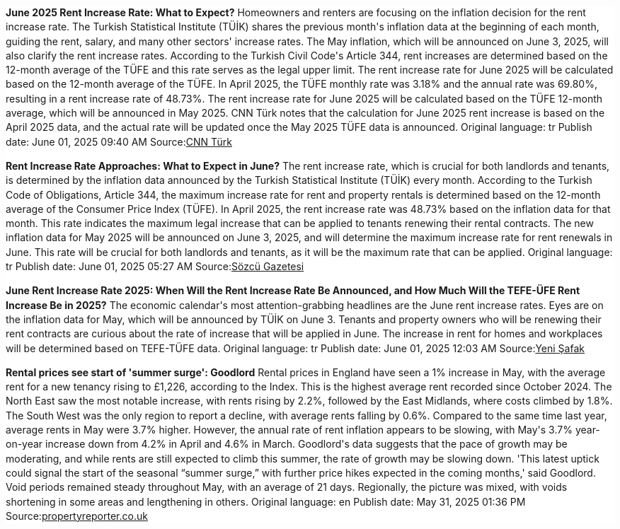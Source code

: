 **June 2025 Rent Increase Rate: What to Expect?**
Homeowners and renters are focusing on the inflation decision for the rent increase rate. The Turkish Statistical Institute (TÜİK) shares the previous month's inflation data at the beginning of each month, guiding the rent, salary, and many other sectors' increase rates. The May inflation, which will be announced on June 3, 2025, will also clarify the rent increase rates. According to the Turkish Civil Code's Article 344, rent increases are determined based on the 12-month average of the TÜFE and this rate serves as the legal upper limit. The rent increase rate for June 2025 will be calculated based on the 12-month average of the TÜFE. In April 2025, the TÜFE monthly rate was 3.18% and the annual rate was 69.80%, resulting in a rent increase rate of 48.73%. The rent increase rate for June 2025 will be calculated based on the TÜFE 12-month average, which will be announced in May 2025. CNN Türk notes that the calculation for June 2025 rent increase is based on the April 2025 data, and the actual rate will be updated once the May 2025 TÜFE data is announced.
Original language: tr
Publish date: June 01, 2025 09:40 AM
Source:[CNN Türk](https://www.cnnturk.com/turkiye/haziran-ayi-kira-artis-orani-2025-kira-zammi-tefe-ufe-ne-zaman-aciklanacak-ne-kadar-olacak-ev-sahipleri-ve-kiracilar-icin-kritik-tarih-2292613)

**Rent Increase Rate Approaches: What to Expect in June?**
The rent increase rate, which is crucial for both landlords and tenants, is determined by the inflation data announced by the Turkish Statistical Institute (TÜİK) every month. According to the Turkish Code of Obligations, Article 344, the maximum increase rate for rent and property rentals is determined based on the 12-month average of the Consumer Price Index (TÜFE). In April 2025, the rent increase rate was 48.73% based on the inflation data for that month. This rate indicates the maximum legal increase that can be applied to tenants renewing their rental contracts. The new inflation data for May 2025 will be announced on June 3, 2025, and will determine the maximum increase rate for rent renewals in June. This rate will be crucial for both landlords and tenants, as it will be the maximum rate that can be applied.
Original language: tr
Publish date: June 01, 2025 05:27 AM
Source:[Sözcü Gazetesi](https://www.sozcu.com.tr/kritik-tarih-yaklasiyor-haziranda-kira-artis-orani-ne-olacak-p179616)

**June Rent Increase Rate 2025: When Will the Rent Increase Rate Be Announced, and How Much Will the TEFE-ÜFE Rent Increase Be in 2025?**
The economic calendar's most attention-grabbing headlines are the June rent increase rates. Eyes are on the inflation data for May, which will be announced by TÜİK on June 3. Tenants and property owners who will be renewing their rent contracts are curious about the rate of increase that will be applied in June. The increase in rent for homes and workplaces will be determined based on TEFE-TÜFE data. 
Original language: tr
Publish date: June 01, 2025 12:03 AM
Source:[Yeni Şafak](https://www.yenisafak.com/foto-galeri/ozgun/haziran-ayi-kira-artis-orani-2025-kira-artis-orani-ne-zaman-aciklanacak-tefe-ufe-kira-zammi-ne-kadar-2025-4713195)

**Rental prices see start of 'summer surge': Goodlord**
Rental prices in England have seen a 1% increase in May, with the average rent for a new tenancy rising to £1,226, according to the Index. This is the highest average rent recorded since October 2024. The North East saw the most notable increase, with rents rising by 2.2%, followed by the East Midlands, where costs climbed by 1.8%. The South West was the only region to report a decline, with average rents falling by 0.6%. Compared to the same time last year, average rents in May were 3.7% higher. However, the annual rate of rent inflation appears to be slowing, with May's 3.7% year-on-year increase down from 4.2% in April and 4.6% in March. Goodlord's data suggests that the pace of growth may be moderating, and while rents are still expected to climb this summer, the rate of growth may be slowing down. 'This latest uptick could signal the start of the seasonal “summer surge,” with further price hikes expected in the coming months,' said Goodlord. Void periods remained steady throughout May, with an average of 21 days. Regionally, the picture was mixed, with voids shortening in some areas and lengthening in others.
Original language: en
Publish date: May 31, 2025 01:36 PM
Source:[propertyreporter.co.uk](https://www.propertyreporter.co.uk/rental-prices-see-start-of-summer-surge-goodlord.html)
